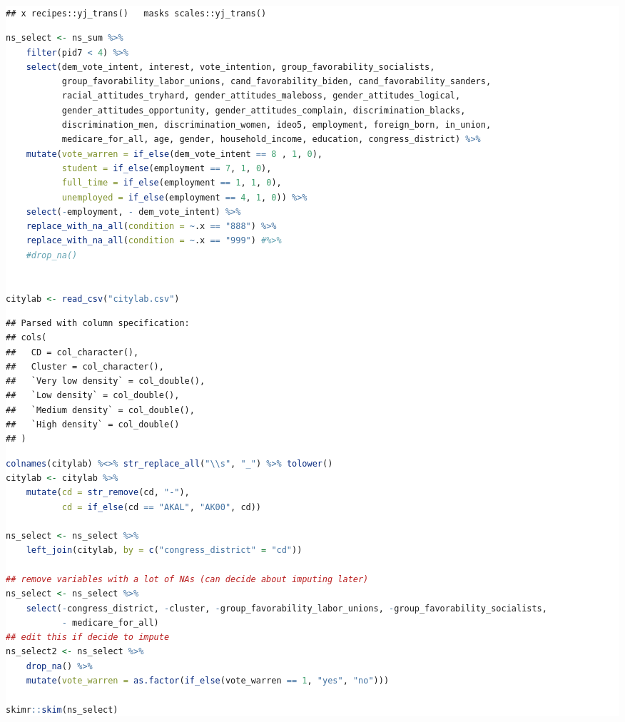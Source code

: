     ## x recipes::yj_trans()   masks scales::yj_trans()

``` r
ns_select <- ns_sum %>%
    filter(pid7 < 4) %>%
    select(dem_vote_intent, interest, vote_intention, group_favorability_socialists, 
           group_favorability_labor_unions, cand_favorability_biden, cand_favorability_sanders,
           racial_attitudes_tryhard, gender_attitudes_maleboss, gender_attitudes_logical, 
           gender_attitudes_opportunity, gender_attitudes_complain, discrimination_blacks,
           discrimination_men, discrimination_women, ideo5, employment, foreign_born, in_union, 
           medicare_for_all, age, gender, household_income, education, congress_district) %>%
    mutate(vote_warren = if_else(dem_vote_intent == 8 , 1, 0),
           student = if_else(employment == 7, 1, 0),
           full_time = if_else(employment == 1, 1, 0),
           unemployed = if_else(employment == 4, 1, 0)) %>%
    select(-employment, - dem_vote_intent) %>%
    replace_with_na_all(condition = ~.x == "888") %>%
    replace_with_na_all(condition = ~.x == "999") #%>%
    #drop_na()


citylab <- read_csv("citylab.csv")
```

    ## Parsed with column specification:
    ## cols(
    ##   CD = col_character(),
    ##   Cluster = col_character(),
    ##   `Very low density` = col_double(),
    ##   `Low density` = col_double(),
    ##   `Medium density` = col_double(),
    ##   `High density` = col_double()
    ## )

``` r
colnames(citylab) %<>% str_replace_all("\\s", "_") %>% tolower()
citylab <- citylab %>%
    mutate(cd = str_remove(cd, "-"),
           cd = if_else(cd == "AKAL", "AK00", cd))

ns_select <- ns_select %>%
    left_join(citylab, by = c("congress_district" = "cd"))

## remove variables with a lot of NAs (can decide about imputing later)
ns_select <- ns_select %>%
    select(-congress_district, -cluster, -group_favorability_labor_unions, -group_favorability_socialists,
           - medicare_for_all)
## edit this if decide to impute
ns_select2 <- ns_select %>%
    drop_na() %>%
    mutate(vote_warren = as.factor(if_else(vote_warren == 1, "yes", "no")))

skimr::skim(ns_select)
```